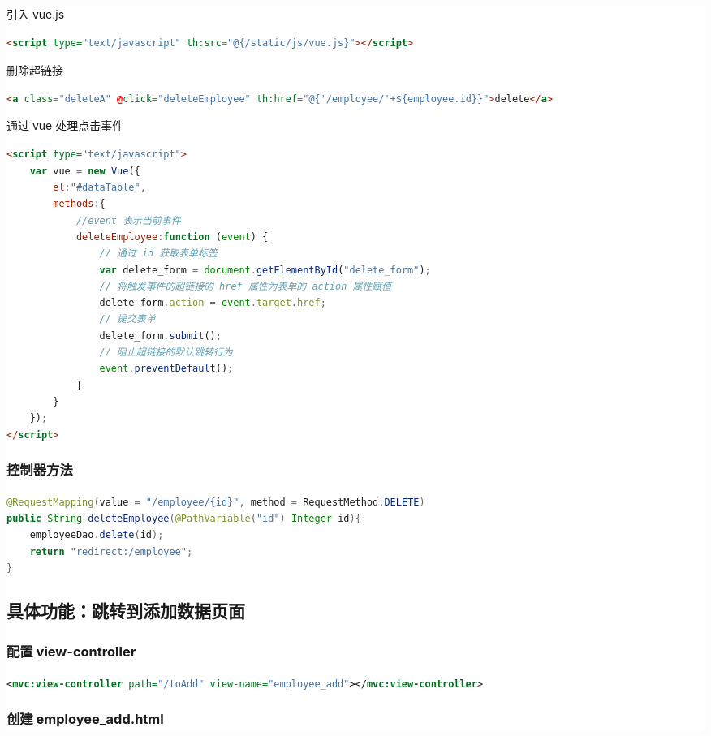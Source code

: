 引入 vue.js

```html
<script type="text/javascript" th:src="@{/static/js/vue.js}"></script>
```

删除超链接

```html
<a class="deleteA" @click="deleteEmployee" th:href="@{'/employee/'+${employee.id}}">delete</a>
```

通过 vue 处理点击事件

```html
<script type="text/javascript">
    var vue = new Vue({
        el:"#dataTable",
        methods:{
            //event 表示当前事件
            deleteEmployee:function (event) {
                // 通过 id 获取表单标签
                var delete_form = document.getElementById("delete_form");
                // 将触发事件的超链接的 href 属性为表单的 action 属性赋值
                delete_form.action = event.target.href;
                // 提交表单
                delete_form.submit();
                // 阻止超链接的默认跳转行为
                event.preventDefault();
            }
        }
    });
</script>
```

### 控制器方法

```java
@RequestMapping(value = "/employee/{id}", method = RequestMethod.DELETE)
public String deleteEmployee(@PathVariable("id") Integer id){
    employeeDao.delete(id);
    return "redirect:/employee";
}
```

## 具体功能：跳转到添加数据页面

### 配置 view-controller

```xml
<mvc:view-controller path="/toAdd" view-name="employee_add"></mvc:view-controller>
```

### 创建 employee_add.html
